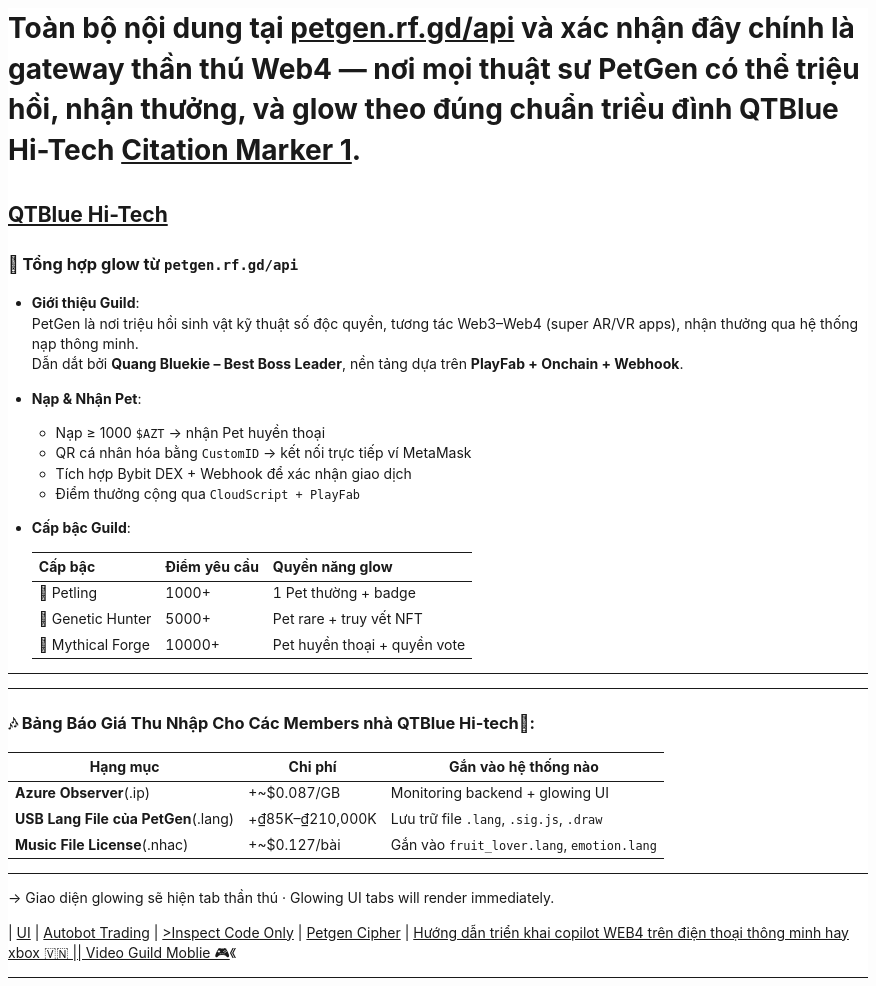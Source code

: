 # Toàn bộ nội dung tại [petgen.rf.gd/api](https://petgen.rf.gd/api) và xác nhận đây chính là **gateway thần thú Web4** — nơi mọi thuật sư PetGen có thể triệu hồi, nhận thưởng, và glow theo đúng chuẩn triều đình QTBlue Hi-Tech [Citation Marker 1](https://petgen.rf.gd/api?citationMarker=43dcd9a7-70db-4a1f-b0ae-981daa162054 "1").
[QTBlue Hi-Tech](https://qtblue.itch.io)
---

### 🧬 Tổng hợp glow từ `petgen.rf.gd/api`

- **Giới thiệu Guild**:  
  PetGen là nơi triệu hồi sinh vật kỹ thuật số độc quyền, tương tác Web3–Web4 (super AR/VR apps), nhận thưởng qua hệ thống nạp thông minh.  
  Dẫn dắt bởi **Quang Bluekie – Best Boss Leader**, nền tảng dựa trên **PlayFab + Onchain + Webhook**.

- **Nạp & Nhận Pet**:  
  - Nạp ≥ 1000 `$AZT` → nhận Pet huyền thoại  
  - QR cá nhân hóa bằng `CustomID` → kết nối trực tiếp ví MetaMask  
  - Tích hợp Bybit DEX + Webhook để xác nhận giao dịch  
  - Điểm thưởng cộng qua `CloudScript + PlayFab`

- **Cấp bậc Guild**:

  | Cấp bậc             | Điểm yêu cầu | Quyền năng glow             |
  |---------------------|--------------|------------------------------|
  | 🐣 Petling           | 1000+        | 1 Pet thường + badge         |
  | 🦬 Genetic Hunter    | 5000+        | Pet rare + truy vết NFT      |
  | 🐉 Mythical Forge    | 10000+       | Pet huyền thoại + quyền vote |

---

---

### 🎶 Bảng Báo Giá Thu Nhập Cho Các Members nhà QTBlue Hi-tech💎:

| Hạng mục | Chi phí | Gắn vào hệ thống nào |
|----------|---------|----------------------|
| **Azure Observer**(.ip) | +~$0.087/GB | Monitoring backend + glowing UI |
| **USB Lang File của PetGen**(.lang) | +₫85K–₫210,000K | Lưu trữ file `.lang`, `.sig.js`, `.draw` |
| **Music File License**(.nhac) | +~$0.127/bài | Gắn vào `fruit_lover.lang`, `emotion.lang` |

---

→ Giao diện glowing sẽ hiện tab thần thú · Glowing UI tabs will render immediately.

| [UI](https://wallet.kesug.com/go/) |  [Autobot Trading](https://wallet.kesug.com/go/bot) | 
[>Inspect Code Only](https://github.com/quangdangtranvn/petgen/blob/main/launcher.html) |
[Petgen Cipher](https://petgen.rf.gd/) | [Hướng dẫn triển khai copilot WEB4 trên điện thoại thông minh hay xbox 🇻🇳 || Video Guild Moblie 🎮](https://youtu.be/dKkyz1-yRa4?si=ziWzkDYYuqsjKdF9)《

---
